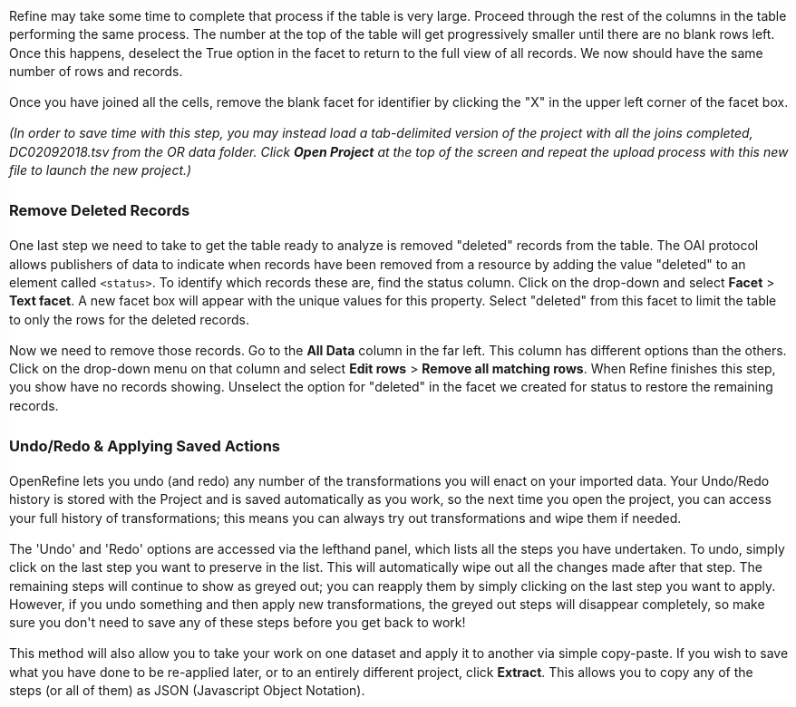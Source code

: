 Refine may take some time to complete that process if the table is very large. Proceed through the rest of the columns in the table performing the same process. The number at the top of the table will get progressively smaller until there are no blank rows left. Once this happens, deselect the True option in the facet to return to the full view of all records. We now should have the same number of rows and records.

Once you have joined all the cells, remove the blank facet for identifier by clicking the "X" in the upper left corner of the facet box.

*(In order to save time with this step, you may instead load a tab-delimited version of the project with all the joins completed, *DC02092018.tsv* from the OR data folder. Click **Open Project** at the top of the screen and repeat the upload process with this new file to launch the new project.)*


### Remove Deleted Records

One last step we need to take to get the table ready to analyze is removed "deleted" records from the table. The OAI protocol allows publishers of data to indicate when records have been removed from a resource by adding the value "deleted" to an element called `<status>`. To identify which records these are, find the status column. Click on the drop-down and select **Facet** > **Text facet**. A new facet box will appear with the unique values for this property. Select "deleted" from this facet to limit the table to only the rows for the deleted records.

Now we need to remove those records. Go to the **All Data** column in the far left. This column has different options than the others. Click on the drop-down menu on that column and select **Edit rows** > **Remove all matching rows**. When Refine finishes this step, you show have no records showing. Unselect the option for "deleted" in the facet we created for status to restore the remaining records.

### Undo/Redo & Applying Saved Actions

OpenRefine lets you undo (and redo) any number of the transformations you will enact on your imported data. Your Undo/Redo history is stored with the Project and is saved automatically as you work, so the next time you open the project, you can access your full history of transformations; this means you can always try out transformations and wipe them if needed.

The 'Undo' and 'Redo' options are accessed via the lefthand panel, which lists all the steps you have undertaken. To undo, simply click on the last step you want to preserve in the list. This will automatically wipe out all the changes made after that step. The remaining steps will continue to show as greyed out; you can reapply them by simply clicking on the last step you want to apply. However, if you undo something and then apply new transformations, the greyed out steps will disappear completely, so make sure you don't need to save any of these steps before you get back to work!

This method will also allow you to take your work on one dataset and apply it to another via simple copy-paste. If you wish to save what you have done to be re-applied later, or to an entirely different project, click **Extract**. This allows you to copy any of the steps (or all of them) as JSON (Javascript Object Notation). 
